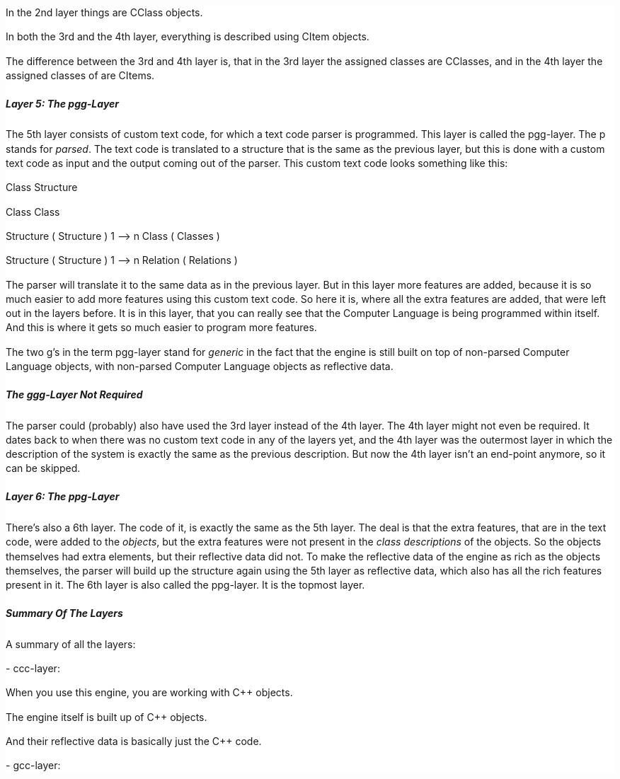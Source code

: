 In the 2nd layer things are CClass objects.

In both the 3rd and the 4th layer, everything is described using CItem objects.

The difference between the 3rd and 4th layer is, that in the 3rd layer the assigned classes are CClasses, and in the 4th layer the assigned classes of are CItems.
##### **Layer 5: The pgg-Layer**
The 5th layer consists of custom text code, for which a text code parser is programmed. This layer is called the pgg-layer. The p stands for *parsed*. The text code is translated to a structure that is the same as the previous layer, but this is done with a custom text code as input and the output coming out of the parser. This custom text code looks something like this:

Class  Structure

Class  Class

Structure  (  Structure  )    1  -->  n    Class  (  Classes  )

Structure  (  Structure  )    1  -->  n    Relation  (  Relations  )

The parser will translate it to the same data as in the previous layer. But in this layer more features are added, because it is so much easier to add more features using this custom text code. So here it is, where all the extra features are added, that were left out in the layers before. It is in this layer, that you can really see that the Computer Language is being programmed within itself. And this is where it gets so much easier to program more features.

The two g’s in the term pgg-layer stand for *generic* in the fact that the engine is still built on top of non-parsed Computer Language objects, with non-parsed Computer Language objects as reflective data.
##### **The ggg-Layer Not Required**
The parser could (probably) also have used the 3rd layer instead of the 4th layer. The 4th layer might not even be required. It dates back to when there was no custom text code in any of the layers yet, and the 4th layer was the outermost layer in which the description of the system is exactly the same as the previous description. But now the 4th layer isn’t an end-point anymore, so it can be skipped.
##### **Layer 6: The ppg-Layer**
There’s also a 6th layer. The code of it, is exactly the same as the 5th layer. The deal is that the extra features, that are in the text code, were added to the *objects*, but the extra features were not present in the *class descriptions* of the objects. So the objects themselves had extra elements, but their reflective data did not. To make the reflective data of the engine as rich as the objects themselves, the parser will build up the structure again using the 5th layer as reflective data, which also has all the rich features  present in it. The 6th layer is also called the ppg-layer. It is the topmost layer.
##### **Summary Of The Layers**
A summary of all the layers:

\- ccc-layer:

When you use this engine, you are working with C++ objects.

The engine itself is built up of C++ objects.

And their reflective data is basically just the C++ code.

\- gcc-layer:
